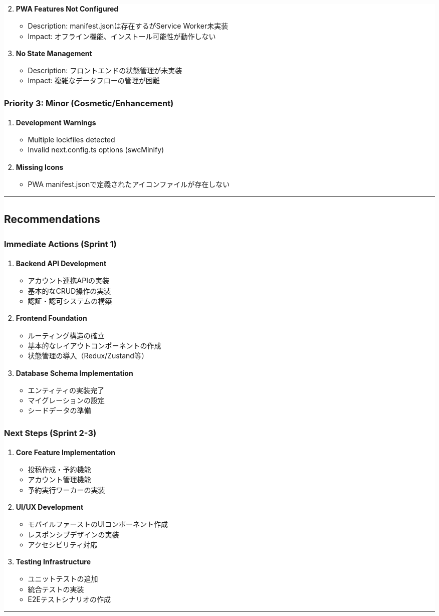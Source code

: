 2. **PWA Features Not Configured**
   - Description: manifest.jsonは存在するがService Worker未実装
   - Impact: オフライン機能、インストール可能性が動作しない

3. **No State Management**
   - Description: フロントエンドの状態管理が未実装
   - Impact: 複雑なデータフローの管理が困難

### Priority 3: Minor (Cosmetic/Enhancement)

1. **Development Warnings**
   - Multiple lockfiles detected
   - Invalid next.config.ts options (swcMinify)

2. **Missing Icons**
   - PWA manifest.jsonで定義されたアイコンファイルが存在しない

---

## Recommendations

### Immediate Actions (Sprint 1)

1. **Backend API Development**
   - アカウント連携APIの実装
   - 基本的なCRUD操作の実装
   - 認証・認可システムの構築

2. **Frontend Foundation**
   - ルーティング構造の確立
   - 基本的なレイアウトコンポーネントの作成
   - 状態管理の導入（Redux/Zustand等）

3. **Database Schema Implementation**
   - エンティティの実装完了
   - マイグレーションの設定
   - シードデータの準備

### Next Steps (Sprint 2-3)

1. **Core Feature Implementation**
   - 投稿作成・予約機能
   - アカウント管理機能
   - 予約実行ワーカーの実装

2. **UI/UX Development**
   - モバイルファーストのUIコンポーネント作成
   - レスポンシブデザインの実装
   - アクセシビリティ対応

3. **Testing Infrastructure**
   - ユニットテストの追加
   - 統合テストの実装
   - E2Eテストシナリオの作成

---